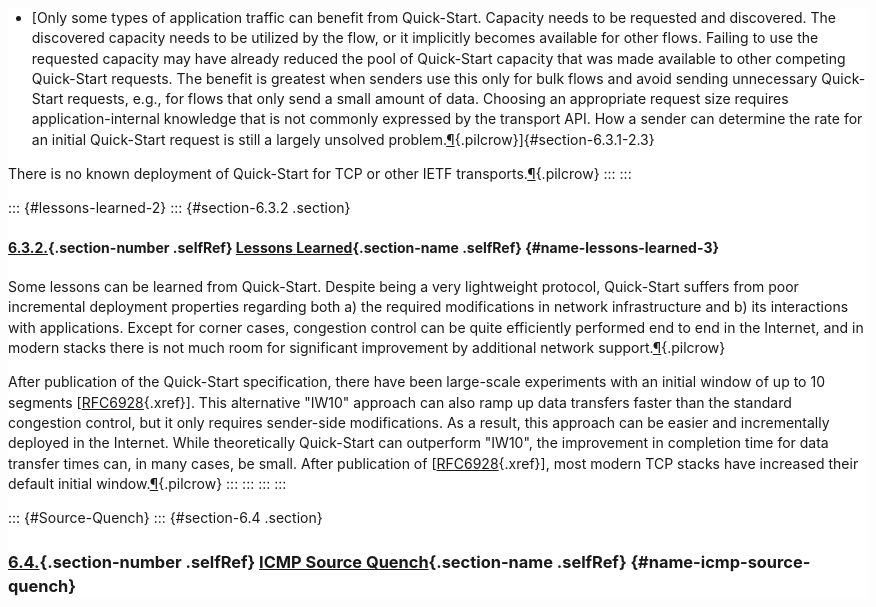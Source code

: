 -   [Only some types of application traffic can benefit from
    Quick-Start. Capacity needs to be requested and discovered. The
    discovered capacity needs to be utilized by the flow, or it
    implicitly becomes available for other flows. Failing to use the
    requested capacity may have already reduced the pool of Quick-Start
    capacity that was made available to other competing Quick-Start
    requests. The benefit is greatest when senders use this only for
    bulk flows and avoid sending unnecessary Quick-Start requests, e.g.,
    for flows that only send a small amount of data. Choosing an
    appropriate request size requires application-internal knowledge
    that is not commonly expressed by the transport API. How a sender
    can determine the rate for an initial Quick-Start request is still a
    largely unsolved
    problem.[¶](#section-6.3.1-2.3){.pilcrow}]{#section-6.3.1-2.3}

There is no known deployment of Quick-Start for TCP or other IETF
transports.[¶](#section-6.3.1-3){.pilcrow}
:::
:::

::: {#lessons-learned-2}
::: {#section-6.3.2 .section}
#### [6.3.2.](#section-6.3.2){.section-number .selfRef} [Lessons Learned](#name-lessons-learned-3){.section-name .selfRef} {#name-lessons-learned-3}

Some lessons can be learned from Quick-Start. Despite being a very
lightweight protocol, Quick-Start suffers from poor incremental
deployment properties regarding both a) the required modifications in
network infrastructure and b) its interactions with applications. Except
for corner cases, congestion control can be quite efficiently performed
end to end in the Internet, and in modern stacks there is not much room
for significant improvement by additional network
support.[¶](#section-6.3.2-1){.pilcrow}

After publication of the Quick-Start specification, there have been
large-scale experiments with an initial window of up to 10 segments
\[[RFC6928](#RFC6928){.xref}\]. This alternative \"IW10\" approach can
also ramp up data transfers faster than the standard congestion control,
but it only requires sender-side modifications. As a result, this
approach can be easier and incrementally deployed in the Internet. While
theoretically Quick-Start can outperform \"IW10\", the improvement in
completion time for data transfer times can, in many cases, be small.
After publication of \[[RFC6928](#RFC6928){.xref}\], most modern TCP
stacks have increased their default initial
window.[¶](#section-6.3.2-2){.pilcrow}
:::
:::
:::
:::

::: {#Source-Quench}
::: {#section-6.4 .section}
### [6.4.](#section-6.4){.section-number .selfRef} [ICMP Source Quench](#name-icmp-source-quench){.section-name .selfRef} {#name-icmp-source-quench}
